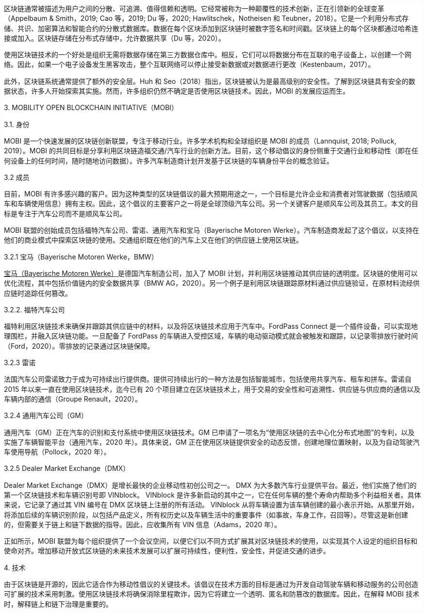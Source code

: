 区块链通常被描述为用户之间的分散、可追溯、值得信赖和透明。它经常被称为一种颠覆性的技术创新，正在引领新的全球变革（Appelbaum & Smith，2019; Cao 等，2019; Du 等，2020; Hawlitschek，Notheisen 和 Teubner，2018）。它是一个利用分布式存储、共识、加密算法和智能合约的分散式数据库。数据在每个区块添加到区块链时被数字签名和时间戳。区块链上的每个区块都通过哈希连接或加入。区块链存储在分布式存储中，允许数据共享（Du 等，2020）。

使用区块链技术的一个好处是组织无需将数据存储在第三方数据仓库中。相反，它们可以将数据分布在互联的电子设备上，以创建一个网络。因此，如果一个电子设备发生黑客攻击，整个互联网络可以停止接受新数据或对数据进行更改（Kestenbaum，2017）。

此外，区块链系统通常提供了额外的安全层。Huh 和 Seo（2018）指出，区块链被认为是最高级别的安全性。了解到区块链具有安全的数据状态，许多人开始探索其实施。然而，许多组织仍然不确定是否使用区块链技术。因此，MOBI 的发展应运而生。

3\. MOBILITY OPEN BLOCKCHAIN INITIATIVE（MOBI）

3.1\. 身份

MOBI 是一个快速发展的区块链创新联盟，专注于移动行业。许多学术机构和全球组织是 MOBI 的成员（Lannquist, 2018; Polluck, 2019）。MOBI 的共同目标是分享利用区块链造福交通/汽车行业的创新方法。目前，这个移动倡议的身份侧重于交通行业和移动性（即在任何设备上的任何时间，随时随地访问数据）。许多汽车制造商计划开发基于区块链的车辆身份平台的概念验证。

3.2 成员

目前，MOBI 有许多感兴趣的客户。因为这种类型的区块链倡议的最大预期用途之一，一个目标是允许企业和消费者对驾驶数据（包括顺风车和车辆使用信息）拥有主权。因此，这个倡议的主要客户之一将是全球顶级汽车公司。另一个关键客户是顺风车公司及其员工。本文的目标是专注于汽车公司而不是顺风车公司。

MOBI 联盟的创始成员包括福特汽车公司、雷诺、通用汽车和宝马（Bayerische Motoren Werke）。汽车制造商发起了这个倡议，以支持在他们的商业模式中探索区块链的使用。交通组织既在他们的汽车上又在他们的供应链上使用区块链。

3.2.1 宝马（Bayerische Motoren Werke，BMW）

[宝马（Bayerische Motoren Werke）](https://zh.wikipedia.org/wiki/%E5%AE%9D%E9%A9%AC)是德国汽车制造公司，加入了 MOBI 计划，并利用区块链推动其供应链的透明度。区块链的使用可以优化流程，其中包括价值链内的安全数据共享（BMW AG，2020）。另一个例子是利用区块链跟踪原材料通过供应链验证，在原材料流经供应链时追踪任何篡改。

3.2.2\. 福特汽车公司

福特利用区块链技术来确保并跟踪其供应链中的材料，以及将区块链技术应用于汽车中。FordPass Connect 是一个插件设备，可以实现地理围栏，并融入区块链功能。一旦配备了 FordPass 的车辆进入受控区域，车辆的电动驱动模式就会被触发和跟踪，以记录零排放行驶时间（Ford，2020）。零排放的记录通过区块链保障。

3.2.3 雷诺

法国汽车公司雷诺致力于成为可持续出行提供商。提供可持续出行的一种方法是包括智能城市，包括使用共享汽车、租车和拼车。雷诺自 2015 年以来一直在使用区块链技术，迄今已有 20 个项目建立在区块链技术上，用于交易的安全性和可追溯性、供应链与供应商的通信以及车辆内部的通信（Groupe Renault，2020）。

3.2.4 通用汽车公司（GM）

通用汽车（GM）正在汽车的识别和支付系统中使用区块链技术。GM 已申请了一项名为“使用区块链的去中心化分布式地图”的专利，以及实施了车辆智能平台（通用汽车，2020 年）。具体来说，GM 正在使用区块链提供安全的动态反馈，创建地理位置映射，以及为自动驾驶汽车使用导航（Pollock，2020 年）。

3.2.5 Dealer Market Exchange（DMX）

Dealer Market Exchange（DMX）是增长最快的企业移动性初创公司之一。 DMX 为大多数汽车行业提供平台。最近，他们实施了他们的第一个区块链技术和车辆识别号即 VINblock。 VINblock 是许多新启动的其中之一，它在任何车辆的整个寿命内帮助多个利益相关者。具体来说，它记录了通过其 VIN 编号在 DMX 区块链上注册的所有活动。 VINblock 从将车辆设置为该车辆创建的最小表示开始。从那里开始，将添加后续的车辆识别阶段，以包括产品定义，所有权历史以及车辆生活中的重要事件（如事故，车身工作，召回等）。尽管这是新创建的，但需要关于链上和链下数据的指导。因此，应收集所有 VIN 信息（Adams，2020 年）。

正如所示，MOBI 联盟为每个组织提供了一个会议空间，以便它们以不同方式扩展其对区块链技术的使用，以实现其个人设定的组织目标和使命对齐。增加移动开放式区块链的未来技术发展可以扩展可持续性，便利性，安全性，并促进交通的进步。

4\. 技术

由于区块链是开源的，因此它适合作为移动性倡议的关键技术。该倡议在技术方面的目标是通过为开发自动驾驶车辆和移动服务的公司创造可扩展的技术采用刺激。使用区块链技术将确保消除里程欺诈，因为它将建立一个透明、匿名和防篡改的数据库。因此，在解释 MOBI 技术时，解释链上和链下治理是重要的。
